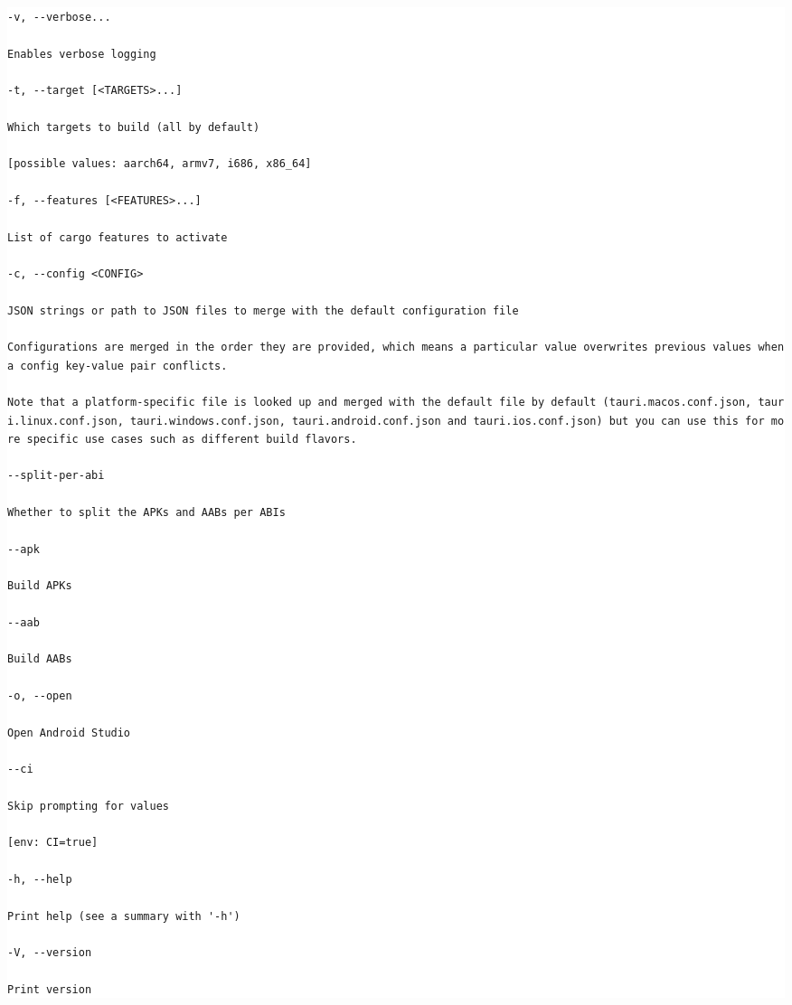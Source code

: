 ```
-v, --verbose...

Enables verbose logging

-t, --target [<TARGETS>...]

Which targets to build (all by default)

[possible values: aarch64, armv7, i686, x86_64]

-f, --features [<FEATURES>...]

List of cargo features to activate

-c, --config <CONFIG>

JSON strings or path to JSON files to merge with the default configuration file

Configurations are merged in the order they are provided, which means a particular value overwrites previous values when a config key-value pair conflicts.

Note that a platform-specific file is looked up and merged with the default file by default (tauri.macos.conf.json, tauri.linux.conf.json, tauri.windows.conf.json, tauri.android.conf.json and tauri.ios.conf.json) but you can use this for more specific use cases such as different build flavors.

--split-per-abi

Whether to split the APKs and AABs per ABIs

--apk

Build APKs

--aab

Build AABs

-o, --open

Open Android Studio

--ci

Skip prompting for values

[env: CI=true]

-h, --help

Print help (see a summary with '-h')

-V, --version

Print version

```
